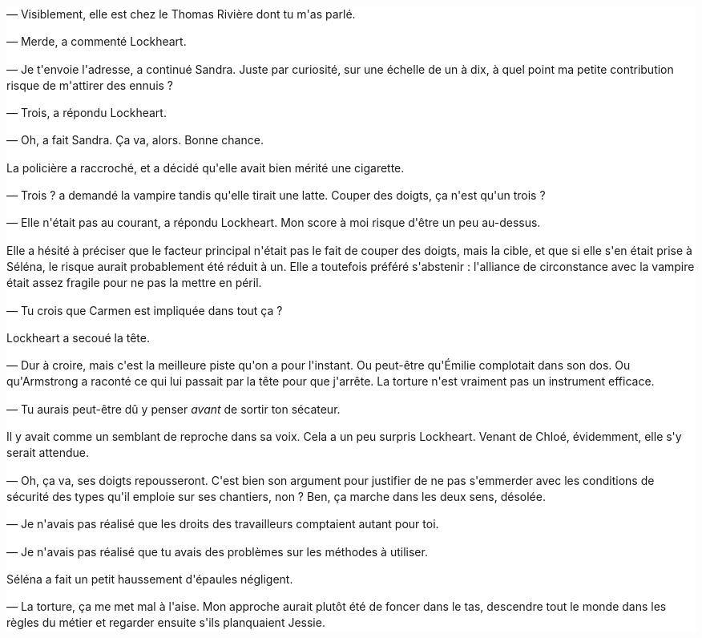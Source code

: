 — Visiblement, elle est chez le Thomas Rivière dont tu
m'as parlé.

— Merde, a commenté Lockheart. 

— Je t'envoie l'adresse, a continué Sandra. Juste par curiosité, sur
une échelle de un à dix, à quel point ma petite contribution risque de
m'attirer des ennuis ?

— Trois, a répondu Lockheart. 

— Oh, a fait Sandra. Ça va, alors. Bonne chance. 

La policière a raccroché, et a décidé qu'elle avait bien mérité une
cigarette. 

— Trois ? a demandé la vampire tandis qu'elle tirait une latte. Couper
des doigts, ça n'est qu'un trois ? 

— Elle n'était pas au courant, a répondu Lockheart. Mon score à moi
risque d'être un peu au-dessus.

Elle a hésité à préciser que le facteur principal n'était pas le fait
de couper des doigts, mais la cible, et que si elle s'en était prise à
Séléna, le risque aurait probablement été réduit à un. Elle a
toutefois préféré s'abstenir : l'alliance de circonstance avec la
vampire était assez fragile pour ne pas la mettre en péril.

— Tu crois que Carmen est impliquée dans tout ça ?

Lockheart a secoué la tête.

— Dur à croire, mais c'est la meilleure piste qu'on a pour
l'instant. Ou peut-être qu'Émilie complotait dans son dos. Ou
qu'Armstrong a raconté ce qui lui passait par la tête pour que
j'arrête. La torture n'est vraiment pas un instrument efficace. 

— Tu aurais peut-être dû y penser *avant* de sortir ton sécateur. 

Il y avait comme un semblant de reproche dans sa voix. Cela a un peu
surpris Lockheart. Venant de Chloé, évidemment, elle s'y serait
attendue.

— Oh, ça va, ses doigts repousseront. C'est bien son argument pour
justifier de ne pas s'emmerder avec les conditions de sécurité des
types qu'il emploie sur ses chantiers, non ? Ben, ça marche dans les
deux sens, désolée. 

— Je n'avais pas réalisé que les droits des travailleurs comptaient
autant pour toi. 

— Je n'avais pas réalisé que tu avais des problèmes sur les méthodes à
utiliser. 

Séléna a fait un petit haussement d'épaules négligent. 

— La torture, ça me met mal à l'aise. Mon approche aurait plutôt été
de foncer dans le tas, descendre tout le monde dans les règles du
métier et regarder ensuite s'ils planquaient Jessie.
